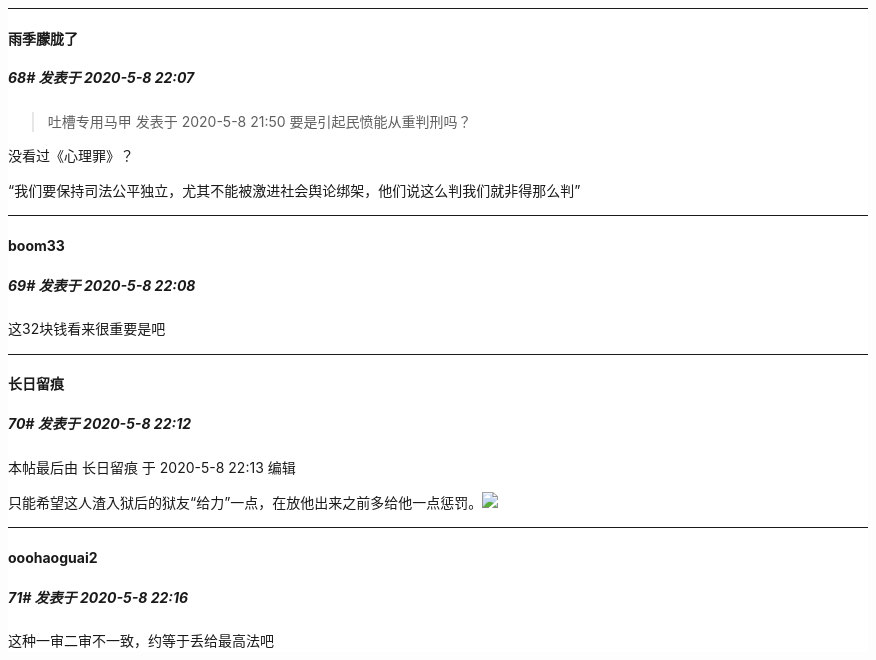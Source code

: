 
-----

####  雨季朦胧了  
##### 68#       发表于 2020-5-8 22:07



<blockquote>吐槽专用马甲 发表于 2020-5-8 21:50
要是引起民愤能从重判刑吗？</blockquote>
没看过《心理罪》？

“我们要保持司法公平独立，尤其不能被激进社会舆论绑架，他们说这么判我们就非得那么判”







-----

####  boom33  
##### 69#       发表于 2020-5-8 22:08




这32块钱看来很重要是吧







-----

####  长日留痕  
##### 70#       发表于 2020-5-8 22:12



 本帖最后由 长日留痕 于 2020-5-8 22:13 编辑 

只能希望这人渣入狱后的狱友“给力”一点，在放他出来之前多给他一点惩罚。<img src="https://static.saraba1st.com/image/smiley/face2017/001.png" referrerpolicy="no-referrer">







-----

####  ooohaoguai2  
##### 71#       发表于 2020-5-8 22:16




这种一审二审不一致，约等于丢给最高法吧





